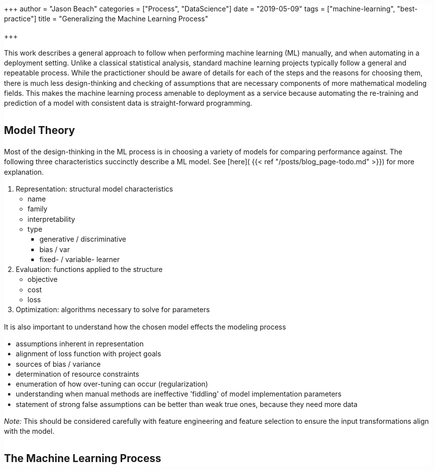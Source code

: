 +++
author = "Jason Beach"
categories = ["Process", "DataScience"]
date = "2019-05-09"
tags = ["machine-learning", "best-practice"]
title = "Generalizing the Machine Learning Process"

+++


This work describes a general approach to follow when performing machine learning (ML) manually, and when automating in a deployment setting.  Unlike a classical statistical analysis, standard machine learning projects typically follow a general and repeatable process.  While the practictioner should be aware of details for each of the steps and the reasons for choosing them, there is much less design-thinking and checking of assumptions that are necessary components of more mathematical modeling fields.  This makes the machine learning process amenable to deployment as a service because automating the re-training and prediction of a model with consistent data is straight-forward programming.

## Model Theory

Most of the design-thinking in the ML process is in choosing a variety of models for comparing performance against.  The following three characteristics succinctly describe a ML model.  See [here]( {{< ref "/posts/blog_page-todo.md" >}}) for more explanation.

1. Representation: structural model characteristics
    - name
    - family
    - interpretability
    - type 
        + generative / discriminative 
        + bias / var
        + fixed- / variable- learner
2. Evaluation: functions applied to the structure
    - objective
    - cost
    - loss
3. Optimization: algorithms necessary to solve for parameters

It is also important to understand how the chosen model effects the modeling process

- assumptions inherent in representation
- alignment of loss function with project goals
- sources of bias / variance
- determination of resource constraints
- enumeration of how over-tuning can occur (regularization)
- understanding when manual methods are ineffective 'fiddling' of model implementation parameters
- statement of strong false assumptions can be better than weak true ones, because they need more data

_Note:_ This should be considered carefully with feature engineering and feature selection to ensure the input transformations align with the model.

## The Machine Learning Process


[^1]: [Column Transformer with Mixed Types](https://scikit-learn.org/stable/auto_examples/compose/plot_column_transformer_mixed_types.html#sphx-glr-auto-examples-compose-plot-column-transformer-mixed-types-py)